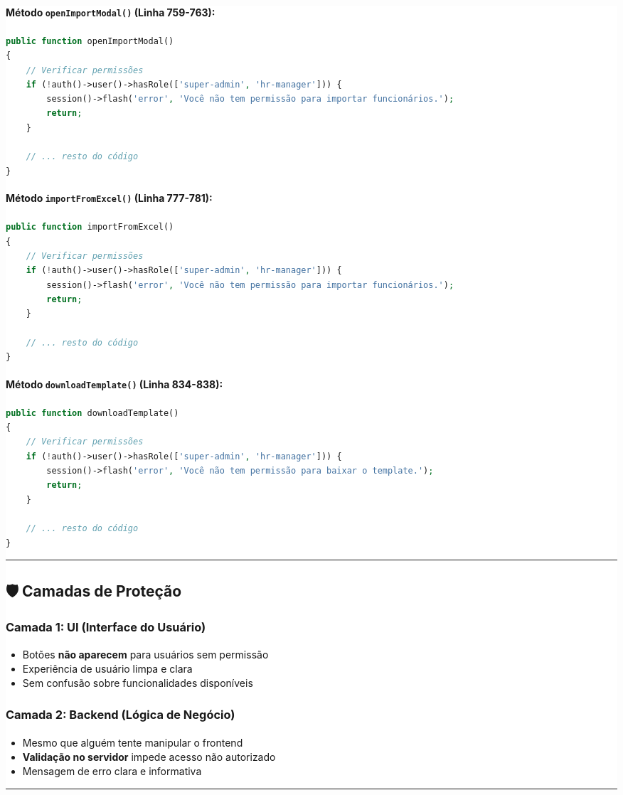 #### **Método `openImportModal()` (Linha 759-763):**
```php
public function openImportModal()
{
    // Verificar permissões
    if (!auth()->user()->hasRole(['super-admin', 'hr-manager'])) {
        session()->flash('error', 'Você não tem permissão para importar funcionários.');
        return;
    }
    
    // ... resto do código
}
```

#### **Método `importFromExcel()` (Linha 777-781):**
```php
public function importFromExcel()
{
    // Verificar permissões
    if (!auth()->user()->hasRole(['super-admin', 'hr-manager'])) {
        session()->flash('error', 'Você não tem permissão para importar funcionários.');
        return;
    }
    
    // ... resto do código
}
```

#### **Método `downloadTemplate()` (Linha 834-838):**
```php
public function downloadTemplate()
{
    // Verificar permissões
    if (!auth()->user()->hasRole(['super-admin', 'hr-manager'])) {
        session()->flash('error', 'Você não tem permissão para baixar o template.');
        return;
    }
    
    // ... resto do código
}
```

---

## 🛡️ **Camadas de Proteção**

### **Camada 1: UI (Interface do Usuário)**
- Botões **não aparecem** para usuários sem permissão
- Experiência de usuário limpa e clara
- Sem confusão sobre funcionalidades disponíveis

### **Camada 2: Backend (Lógica de Negócio)**
- Mesmo que alguém tente manipular o frontend
- **Validação no servidor** impede acesso não autorizado
- Mensagem de erro clara e informativa

---